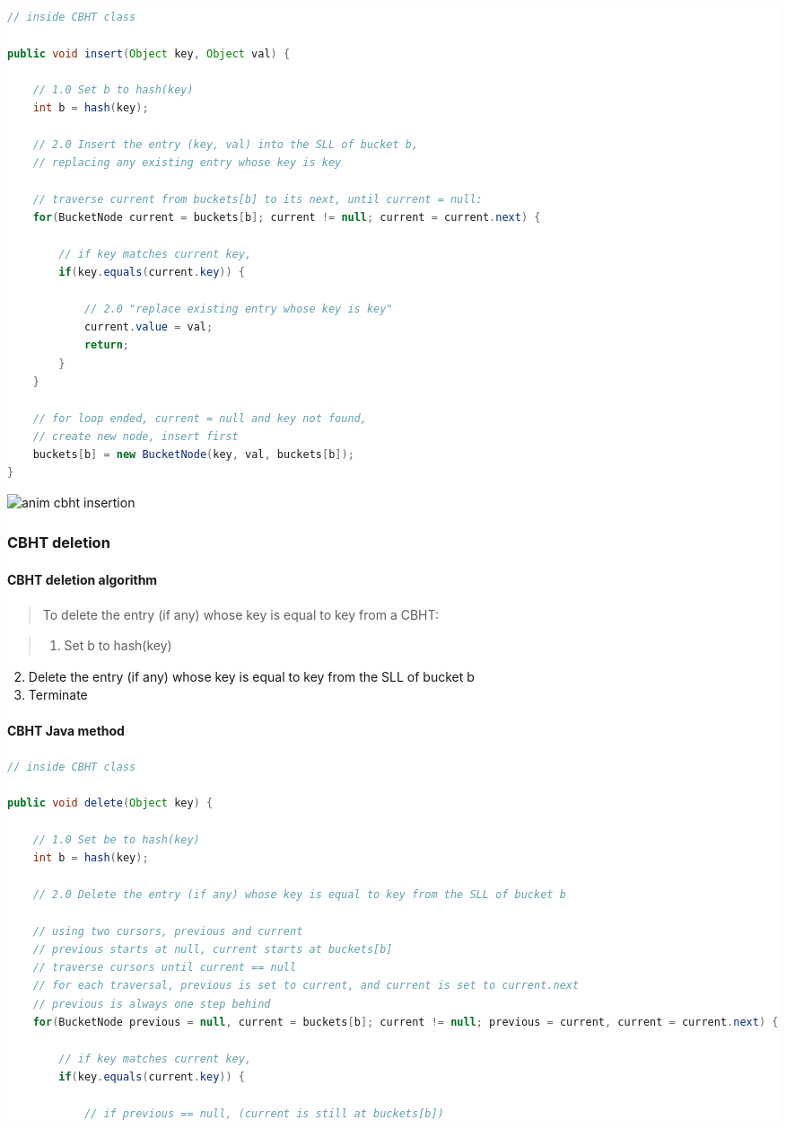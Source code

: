 ``` java
// inside CBHT class

public void insert(Object key, Object val) {

	// 1.0 Set b to hash(key)
	int b = hash(key);

	// 2.0 Insert the entry (key, val) into the SLL of bucket b,
	// replacing any existing entry whose key is key

	// traverse current from buckets[b] to its next, until current = null:
	for(BucketNode current = buckets[b]; current != null; current = current.next) {

		// if key matches current key,
		if(key.equals(current.key)) {

			// 2.0 "replace existing entry whose key is key"
			current.value = val;
			return;
		}
	}

	// for loop ended, current = null and key not found,
	// create new node, insert first
	buckets[b] = new BucketNode(key, val, buckets[b]);
}
```

![anim cbht insertion](http://i.imgur.com/sfP2Wea.gif)

### CBHT deletion

#### CBHT deletion algorithm

>To delete the entry (if any) whose key is equal to key from a CBHT:

>1. Set b to hash(key)
2. Delete the entry (if any) whose key is equal to key from the SLL of bucket b
3. Terminate

#### CBHT Java method

``` java
// inside CBHT class

public void delete(Object key) {

	// 1.0 Set be to hash(key)
	int b = hash(key);

	// 2.0 Delete the entry (if any) whose key is equal to key from the SLL of bucket b

	// using two cursors, previous and current
	// previous starts at null, current starts at buckets[b]
	// traverse cursors until current == null
	// for each traversal, previous is set to current, and current is set to current.next
	// previous is always one step behind
	for(BucketNode previous = null, current = buckets[b]; current != null; previous = current, current = current.next) {

		// if key matches current key,
		if(key.equals(current.key)) {

			// if previous == null, (current is still at buckets[b])
```